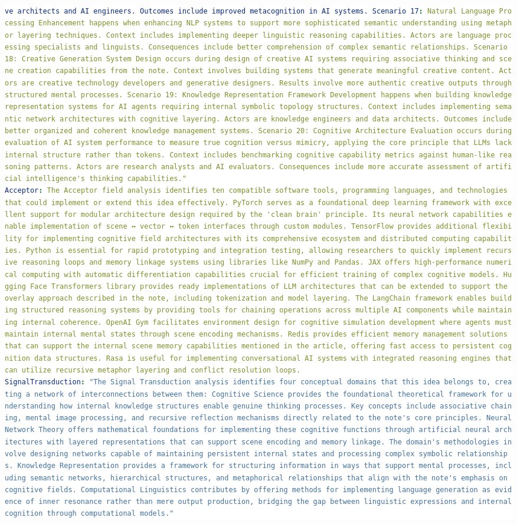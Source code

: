 ```yaml
ve architects and AI engineers. Outcomes include improved metacognition in AI systems. Scenario 17: Natural Language Processing Enhancement happens when enhancing NLP systems to support more sophisticated semantic understanding using metaphor layering techniques. Context includes implementing deeper linguistic reasoning capabilities. Actors are language processing specialists and linguists. Consequences include better comprehension of complex semantic relationships. Scenario 18: Creative Generation System Design occurs during design of creative AI systems requiring associative thinking and scene creation capabilities from the note. Context involves building systems that generate meaningful creative content. Actors are creative technology developers and generative designers. Results involve more authentic creative outputs through structured mental processes. Scenario 19: Knowledge Representation Framework Development happens when building knowledge representation systems for AI agents requiring internal symbolic topology structures. Context includes implementing semantic network architectures with cognitive layering. Actors are knowledge engineers and data architects. Outcomes include better organized and coherent knowledge management systems. Scenario 20: Cognitive Architecture Evaluation occurs during evaluation of AI system performance to measure true cognition versus mimicry, applying the core principle that LLMs lack internal structure rather than tokens. Context includes benchmarking cognitive capability metrics against human-like reasoning patterns. Actors are research analysts and AI evaluators. Consequences include more accurate assessment of artificial intelligence's thinking capabilities."
Acceptor: The Acceptor field analysis identifies ten compatible software tools, programming languages, and technologies that could implement or extend this idea effectively. PyTorch serves as a foundational deep learning framework with excellent support for modular architecture design required by the 'clean brain' principle. Its neural network capabilities enable implementation of scene ↔ vector ↔ token interfaces through custom modules. TensorFlow provides additional flexibility for implementing cognitive field architectures with its comprehensive ecosystem and distributed computing capabilities. Python is essential for rapid prototyping and integration testing, allowing researchers to quickly implement recursive reasoning loops and memory linkage systems using libraries like NumPy and Pandas. JAX offers high-performance numerical computing with automatic differentiation capabilities crucial for efficient training of complex cognitive models. Hugging Face Transformers library provides ready implementations of LLM architectures that can be extended to support the overlay approach described in the note, including tokenization and model layering. The LangChain framework enables building structured reasoning systems by providing tools for chaining operations across multiple AI components while maintaining internal coherence. OpenAI Gym facilitates environment design for cognitive simulation development where agents must maintain internal mental states through scene encoding mechanisms. Redis provides efficient memory management solutions that can support the internal scene memory capabilities mentioned in the article, offering fast access to persistent cognition data structures. Rasa is useful for implementing conversational AI systems with integrated reasoning engines that can utilize recursive metaphor layering and conflict resolution loops.
SignalTransduction: "The Signal Transduction analysis identifies four conceptual domains that this idea belongs to, creating a network of interconnections between them: Cognitive Science provides the foundational theoretical framework for understanding how internal knowledge structures enable genuine thinking processes. Key concepts include associative chaining, mental image processing, and recursive reflection mechanisms directly related to the note's core principles. Neural Network Theory offers mathematical foundations for implementing these cognitive functions through artificial neural architectures with layered representations that can support scene encoding and memory linkage. The domain's methodologies involve designing networks capable of maintaining persistent internal states and processing complex symbolic relationships. Knowledge Representation provides a framework for structuring information in ways that support mental processes, including semantic networks, hierarchical structures, and metaphorical relationships that align with the note's emphasis on cognitive fields. Computational Linguistics contributes by offering methods for implementing language generation as evidence of inner resonance rather than mere output production, bridging the gap between linguistic expressions and internal cognition through computational models."
```